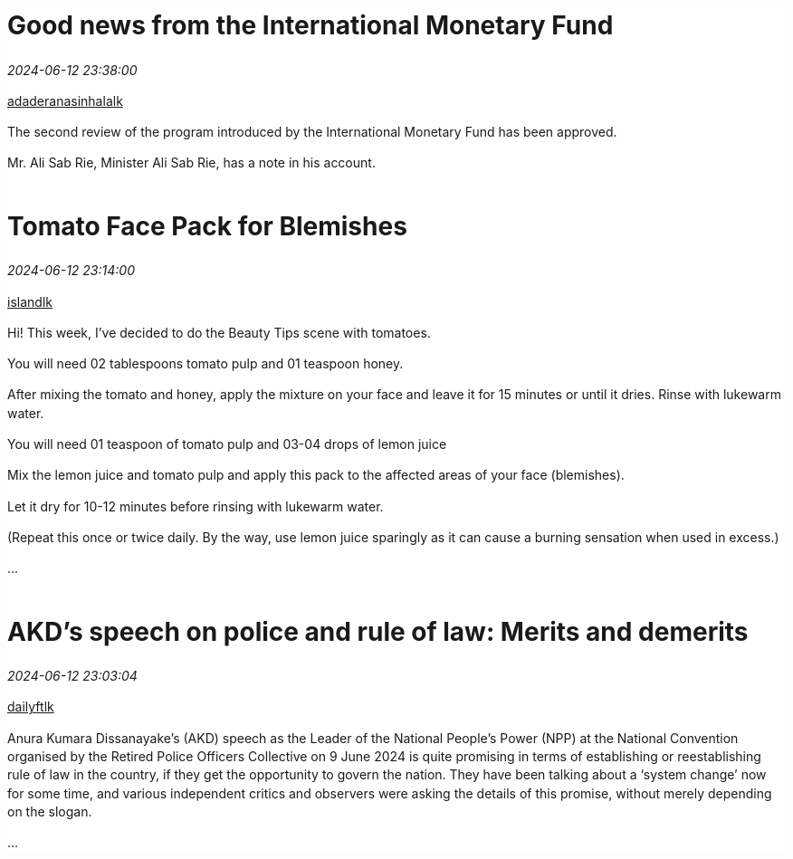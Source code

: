 
# Good news from the International Monetary Fund

*2024-06-12 23:38:00*

[adaderanasinhalalk](http://sinhala.adaderana.lk/news/197699)

The second review of the program introduced by the International Monetary Fund has been approved.

Mr. Ali Sab Rie, Minister Ali Sab Rie, has a note in his account.



# Tomato Face Pack for Blemishes

*2024-06-12 23:14:00*

[islandlk](http://island.lk/tomato-face-pack-for-blemishes/)

Hi! This week, I’ve decided to do the Beauty Tips scene with tomatoes.

You will need 02 tablespoons tomato pulp and 01 teaspoon honey.

After mixing the tomato and honey, apply the mixture on your face and leave it for 15 minutes or until it dries. Rinse with lukewarm water.

You will need 01 teaspoon of tomato pulp and 03-04 drops of lemon juice

Mix the lemon juice and tomato pulp and apply this pack to the affected areas of your face (blemishes).

Let it dry for 10-12 minutes before rinsing with lukewarm water.

(Repeat this once or twice daily. By the way, use lemon juice sparingly as it can cause a burning sensation when used in excess.)

...



# AKD’s speech on police and rule of law: Merits and demerits

*2024-06-12 23:03:04*

[dailyftlk](https://www.ft.lk/columns/AKD-s-speech-on-police-and-rule-of-law-Merits-and-demerits/4-762997)

Anura Kumara Dissanayake’s (AKD) speech as the Leader of the National People’s Power (NPP) at the National Convention organised by the Retired Police Officers Collective on 9 June 2024 is quite promising in terms of establishing or reestablishing rule of law in the country, if they get the opportunity to govern the nation. They have been talking about a ‘system change’ now for some time, and various independent critics and observers were asking the details of this promise, without merely depending on the slogan.

...

